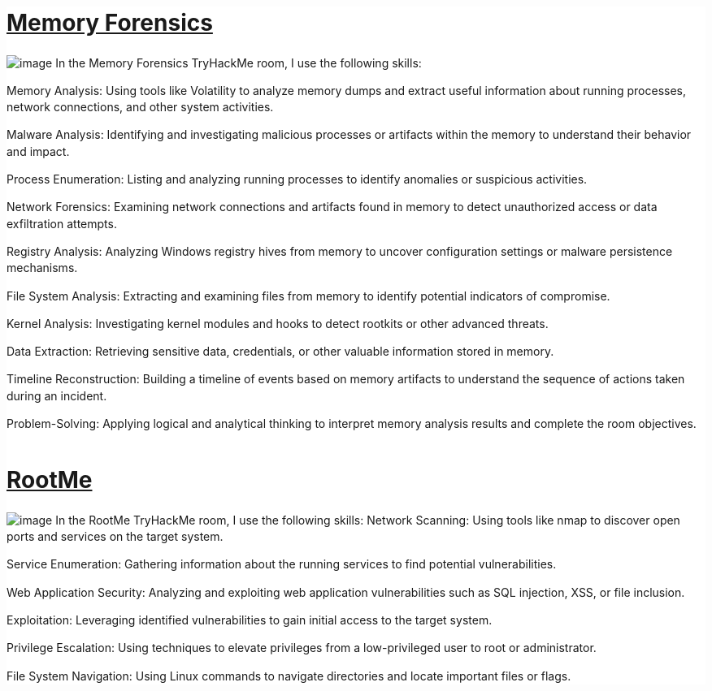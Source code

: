 # [Memory Forensics](https://github.com/user-attachments/assets/e30f4ea7-d33d-4fdb-94b8-76451800fc75)
![image](https://github.com/user-attachments/assets/4e9b81b5-150d-4b72-8dbc-87b59653ef3c)
In the Memory Forensics TryHackMe room, I use the following skills:

Memory Analysis: Using tools like Volatility to analyze memory dumps and extract useful information about running processes, network connections, and other system activities.

Malware Analysis: Identifying and investigating malicious processes or artifacts within the memory to understand their behavior and impact.

Process Enumeration: Listing and analyzing running processes to identify anomalies or suspicious activities.

Network Forensics: Examining network connections and artifacts found in memory to detect unauthorized access or data exfiltration attempts.

Registry Analysis: Analyzing Windows registry hives from memory to uncover configuration settings or malware persistence mechanisms.

File System Analysis: Extracting and examining files from memory to identify potential indicators of compromise.

Kernel Analysis: Investigating kernel modules and hooks to detect rootkits or other advanced threats.

Data Extraction: Retrieving sensitive data, credentials, or other valuable information stored in memory.

Timeline Reconstruction: Building a timeline of events based on memory artifacts to understand the sequence of actions taken during an incident.

Problem-Solving: Applying logical and analytical thinking to interpret memory analysis results and complete the room objectives.

# [RootMe](https://github.com/user-attachments/assets/d122ce5a-21a5-46c6-ad51-8a2cacb2f00d)
![image](https://github.com/user-attachments/assets/cb888bb2-9a7d-4ebb-8a25-250839d72f39)
In the RootMe TryHackMe room, I use the following skills:
Network Scanning: Using tools like nmap to discover open ports and services on the target system.

Service Enumeration: Gathering information about the running services to find potential vulnerabilities.

Web Application Security: Analyzing and exploiting web application vulnerabilities such as SQL injection, XSS, or file inclusion.

Exploitation: Leveraging identified vulnerabilities to gain initial access to the target system.

Privilege Escalation: Using techniques to elevate privileges from a low-privileged user to root or administrator.

File System Navigation: Using Linux commands to navigate directories and locate important files or flags.
